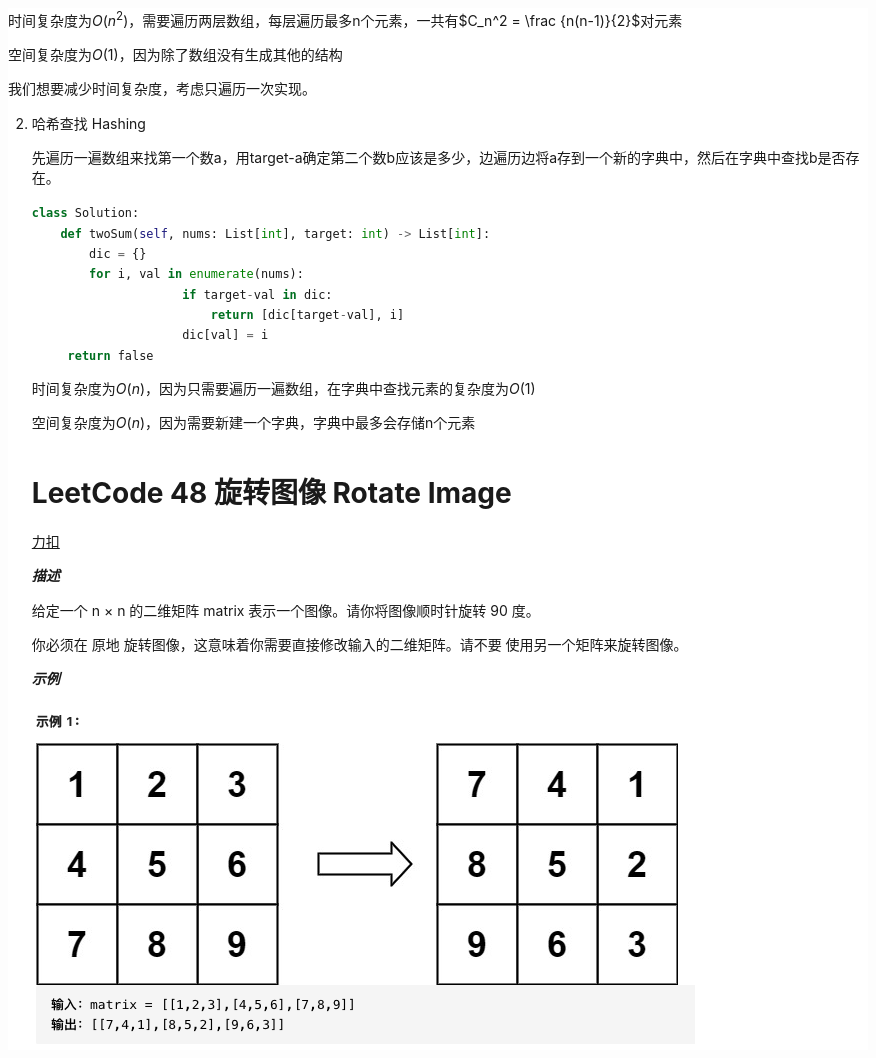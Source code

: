    时间复杂度为$O(n^2)$，需要遍历两层数组，每层遍历最多n个元素，一共有$C_n^2 = \frac {n(n-1)}{2}$对元素

   空间复杂度为$O(1)$，因为除了数组没有生成其他的结构

   我们想要减少时间复杂度，考虑只遍历一次实现。

2. 哈希查找 Hashing

   先遍历一遍数组来找第一个数a，用target-a确定第二个数b应该是多少，边遍历边将a存到一个新的字典中，然后在字典中查找b是否存在。

   ```python
   class Solution:
       def twoSum(self, nums: List[int], target: int) -> List[int]:
           dic = {}
           for i, val in enumerate(nums):
   						if target-val in dic:
   							return [dic[target-val], i]
   						dic[val] = i
   		return false  
   ```

   时间复杂度为$O(n)$，因为只需要遍历一遍数组，在字典中查找元素的复杂度为$O(1)$

   空间复杂度为$O(n)$，因为需要新建一个字典，字典中最多会存储n个元素

   # LeetCode 48 旋转图像 Rotate Image

   [力扣](https://leetcode-cn.com/problems/rotate-image/)

   ***描述***

   给定一个 n × n 的二维矩阵 matrix 表示一个图像。请你将图像顺时针旋转 90 度。

   你必须在 原地 旋转图像，这意味着你需要直接修改输入的二维矩阵。请不要 使用另一个矩阵来旋转图像。

   ***示例***

   ![untitled](images/README/untitled-164421621026923.png)
